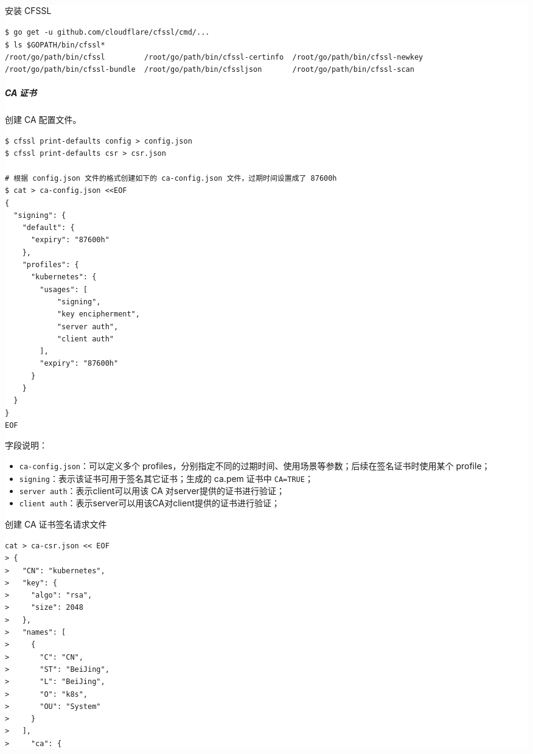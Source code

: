 安装 CFSSL

```shell
$ go get -u github.com/cloudflare/cfssl/cmd/...
$ ls $GOPATH/bin/cfssl*
/root/go/path/bin/cfssl         /root/go/path/bin/cfssl-certinfo  /root/go/path/bin/cfssl-newkey
/root/go/path/bin/cfssl-bundle  /root/go/path/bin/cfssljson       /root/go/path/bin/cfssl-scan
```



##### CA 证书

创建 CA 配置文件。

```shell
$ cfssl print-defaults config > config.json
$ cfssl print-defaults csr > csr.json

# 根据 config.json 文件的格式创建如下的 ca-config.json 文件，过期时间设置成了 87600h
$ cat > ca-config.json <<EOF
{
  "signing": {
    "default": {
      "expiry": "87600h"
    },
    "profiles": {
      "kubernetes": {
        "usages": [
            "signing",
            "key encipherment",
            "server auth",
            "client auth"
        ],
        "expiry": "87600h"
      }
    }
  }
}
EOF
```

字段说明：

- `ca-config.json`：可以定义多个 profiles，分别指定不同的过期时间、使用场景等参数；后续在签名证书时使用某个 profile；
- `signing`：表示该证书可用于签名其它证书；生成的 ca.pem 证书中 `CA=TRUE`；
- `server auth`：表示client可以用该 CA 对server提供的证书进行验证；
- `client auth`：表示server可以用该CA对client提供的证书进行验证；

创建 CA 证书签名请求文件

```shell
cat > ca-csr.json << EOF
> {
>   "CN": "kubernetes",
>   "key": {
>     "algo": "rsa",
>     "size": 2048
>   },
>   "names": [
>     {
>       "C": "CN",
>       "ST": "BeiJing",
>       "L": "BeiJing",
>       "O": "k8s",
>       "OU": "System"
>     }
>   ],
>     "ca": {
```